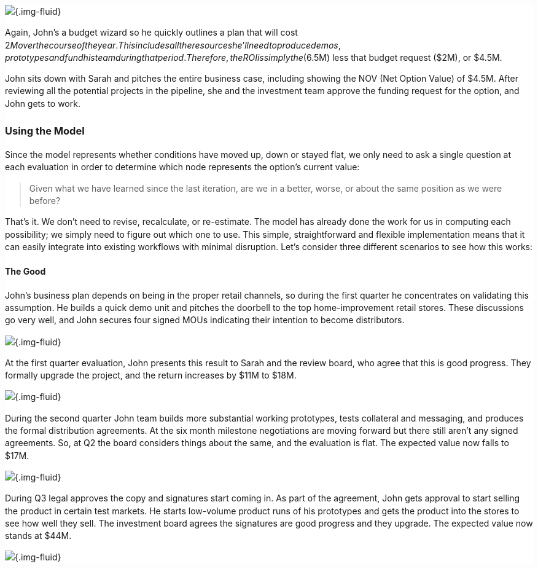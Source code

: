 ![](images/measuring-learning/step_zero_pricing_tree.drawio.png){.img-fluid}

Again, John’s a budget wizard so he quickly outlines a plan that will cost $2M over the course of the year. This includes all the resources he’ll need to produce demos, prototypes and fund his team during that period. Therefore, the ROI is simply the ($6.5M) less that budget request ($2M), or $4.5M.

John sits down with Sarah and pitches the entire business case, including showing the NOV (Net Option Value) of $4.5M. After reviewing all the potential projects in the pipeline, she and the investment team approve the funding request for the option, and John gets to work.

### Using the Model

Since the model represents whether conditions have moved up, down or stayed flat, we only need to ask a single question at each evaluation in order to determine which node represents the option’s current value:

> Given what we have learned since the last iteration, are we in a better, worse, or about the same position as we were before?

That’s it. We don’t need to revise, recalculate, or re-estimate. The model has already done the work for us in computing each possibility; we simply need to figure out which one to use. This simple, straightforward and flexible implementation means that it can easily integrate into existing workflows with minimal disruption. Let’s consider three different scenarios to see how this works:

#### The Good

John’s business plan depends on being in the proper retail channels, so during the first quarter he concentrates on validating this assumption. He builds a quick demo unit and pitches the doorbell to the top home-improvement retail stores. These discussions go very well, and John secures four signed MOUs indicating their intention to become distributors.

![](https://innovation-options.s3.us-west-1.amazonaws.com/img/1*OK1TI9ew5hGFE4a-EtyvRA.png){.img-fluid}

At the first quarter evaluation, John presents this result to Sarah and the review board, who agree that this is good progress. They formally upgrade the project, and the return increases by $11M to $18M.

![](https://innovation-options.s3.us-west-1.amazonaws.com/img/1*uCp8n7Pl2Z7CXpZVlpwzCQ.png){.img-fluid}

During the second quarter John team builds more substantial working prototypes, tests collateral and messaging, and produces the formal distribution agreements. At the six month milestone negotiations are moving forward but there still aren’t any signed agreements. So, at Q2 the board considers things about the same, and the evaluation is flat. The expected value now falls to $17M.

![](https://innovation-options.s3.us-west-1.amazonaws.com/img/1*fV6xiXmIWiHLfezMM8ECVQ.png){.img-fluid}

During Q3 legal approves the copy and signatures start coming in. As part of the agreement, John gets approval to start selling the product in certain test markets. He starts low-volume product runs of his prototypes and gets the product into the stores to see how well they sell. The investment board agrees the signatures are good progress and they upgrade. The expected value now stands at $44M.

![](https://innovation-options.s3.us-west-1.amazonaws.com/img/1*quEbWPZZk2zhjsgc4h3A7A.png){.img-fluid}
